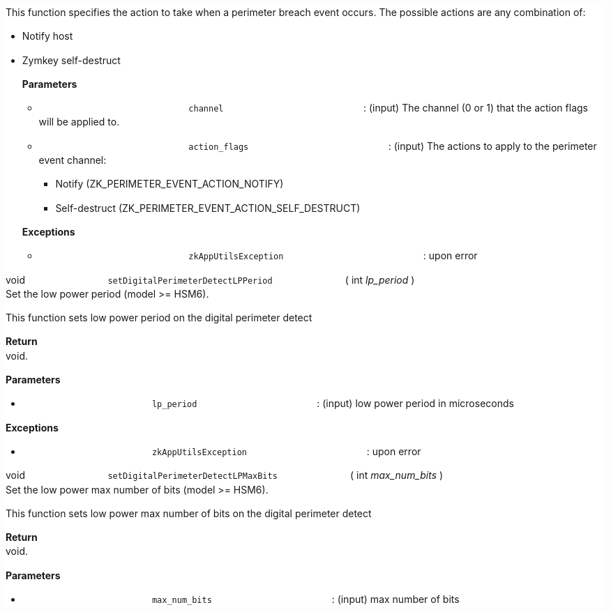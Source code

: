 This function specifies the action to take when a perimeter breach event occurs. The possible actions are any combination of:

-   Notify host

-   Zymkey self-destruct

    **Parameters**  
    -   `                               channel                             `: (input) The channel (0 or 1) that the action flags will be applied to.

    -   `                               action_flags                             `: (input) The actions to apply to the perimeter event channel:

        -   Notify (ZK\_PERIMETER\_EVENT\_ACTION\_NOTIFY)

        -   Self-destruct (ZK\_PERIMETER\_EVENT\_ACTION\_SELF\_DESTRUCT)

    **Exceptions**  
    -   `                               zkAppUtilsException                             `: upon error



<span id="_CPPv3N10zkAppUtils7zkClass33setDigitalPerimeterDetectLPPeriodEi"></span> <span id="_CPPv2N10zkAppUtils7zkClass33setDigitalPerimeterDetectLPPeriodEi"></span> <span id="zkAppUtils::zkClass::setDigitalPerimeterDetectLPPeriod__i"></span> <span id="classzk_app_utils_1_1zk_class_1a435c6ceebccb97bcaf8316a853b0f220" class="target"></span> <span class="pre">void</span> `                 setDigitalPerimeterDetectLPPeriod               ` <span class="sig-paren">(</span> <span class="pre">int</span> *<span class="pre">lp\_period</span>* <span class="sig-paren">)</span>    
Set the low power period (model &gt;= HSM6).

This function sets low power period on the digital perimeter detect

**Return**  
void.

**Parameters**  
-   `                           lp_period                         `: (input) low power period in microseconds

**Exceptions**  
-   `                           zkAppUtilsException                         `: upon error



<span id="_CPPv3N10zkAppUtils7zkClass34setDigitalPerimeterDetectLPMaxBitsEi"></span> <span id="_CPPv2N10zkAppUtils7zkClass34setDigitalPerimeterDetectLPMaxBitsEi"></span> <span id="zkAppUtils::zkClass::setDigitalPerimeterDetectLPMaxBits__i"></span> <span id="classzk_app_utils_1_1zk_class_1aa78c0fb85fefdf67ba5292024718bdcf" class="target"></span> <span class="pre">void</span> `                 setDigitalPerimeterDetectLPMaxBits               ` <span class="sig-paren">(</span> <span class="pre">int</span> *<span class="pre">max\_num\_bits</span>* <span class="sig-paren">)</span>    
Set the low power max number of bits (model &gt;= HSM6).

This function sets low power max number of bits on the digital perimeter detect

**Return**  
void.

**Parameters**  
-   `                           max_num_bits                         `: (input) max number of bits
